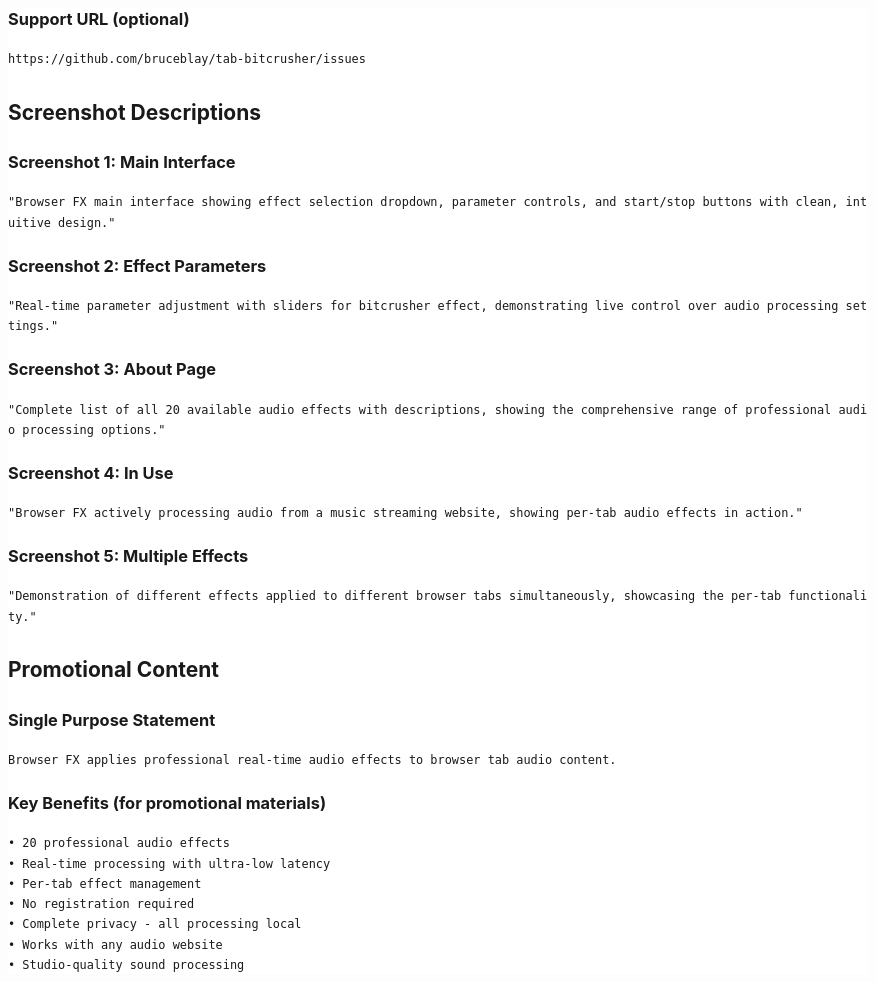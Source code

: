 ### Support URL (optional)
```
https://github.com/bruceblay/tab-bitcrusher/issues
```

## Screenshot Descriptions

### Screenshot 1: Main Interface
```
"Browser FX main interface showing effect selection dropdown, parameter controls, and start/stop buttons with clean, intuitive design."
```

### Screenshot 2: Effect Parameters
```
"Real-time parameter adjustment with sliders for bitcrusher effect, demonstrating live control over audio processing settings."
```

### Screenshot 3: About Page
```
"Complete list of all 20 available audio effects with descriptions, showing the comprehensive range of professional audio processing options."
```

### Screenshot 4: In Use
```
"Browser FX actively processing audio from a music streaming website, showing per-tab audio effects in action."
```

### Screenshot 5: Multiple Effects
```
"Demonstration of different effects applied to different browser tabs simultaneously, showcasing the per-tab functionality."
```

## Promotional Content

### Single Purpose Statement
```
Browser FX applies professional real-time audio effects to browser tab audio content.
```

### Key Benefits (for promotional materials)
```
• 20 professional audio effects
• Real-time processing with ultra-low latency
• Per-tab effect management
• No registration required
• Complete privacy - all processing local
• Works with any audio website
• Studio-quality sound processing
```
